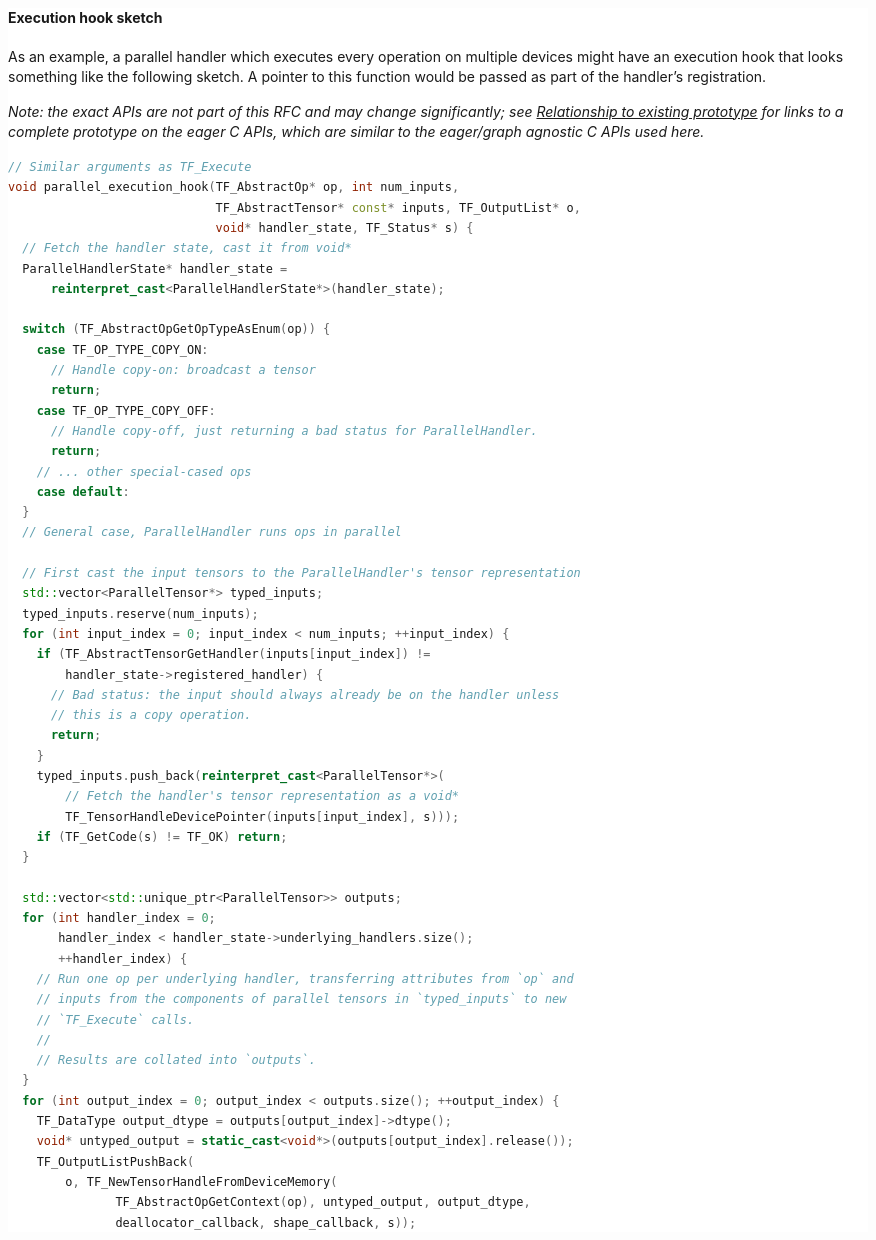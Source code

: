 
#### Execution hook sketch

As an example, a parallel handler which executes every operation on multiple devices might have an execution hook that looks something like the following sketch. A pointer to this function would be passed as part of the handler’s registration.

_Note: the exact APIs are not part of this RFC and may change significantly; see [Relationship to existing prototype](#relationship-to-existing-prototype) for links to a complete prototype on the eager C APIs, which are similar to the eager/graph agnostic C APIs used here._


```cpp
// Similar arguments as TF_Execute
void parallel_execution_hook(TF_AbstractOp* op, int num_inputs,
                             TF_AbstractTensor* const* inputs, TF_OutputList* o,
                             void* handler_state, TF_Status* s) {
  // Fetch the handler state, cast it from void*
  ParallelHandlerState* handler_state =
      reinterpret_cast<ParallelHandlerState*>(handler_state);

  switch (TF_AbstractOpGetOpTypeAsEnum(op)) {
    case TF_OP_TYPE_COPY_ON:
      // Handle copy-on: broadcast a tensor
      return;
    case TF_OP_TYPE_COPY_OFF:
      // Handle copy-off, just returning a bad status for ParallelHandler.
      return;
    // ... other special-cased ops
    case default:
  }
  // General case, ParallelHandler runs ops in parallel

  // First cast the input tensors to the ParallelHandler's tensor representation
  std::vector<ParallelTensor*> typed_inputs;
  typed_inputs.reserve(num_inputs);
  for (int input_index = 0; input_index < num_inputs; ++input_index) {
    if (TF_AbstractTensorGetHandler(inputs[input_index]) !=
        handler_state->registered_handler) {
      // Bad status: the input should always already be on the handler unless
      // this is a copy operation.
      return;
    }
    typed_inputs.push_back(reinterpret_cast<ParallelTensor*>(
        // Fetch the handler's tensor representation as a void*
        TF_TensorHandleDevicePointer(inputs[input_index], s)));
    if (TF_GetCode(s) != TF_OK) return;
  }

  std::vector<std::unique_ptr<ParallelTensor>> outputs;
  for (int handler_index = 0;
       handler_index < handler_state->underlying_handlers.size();
       ++handler_index) {
    // Run one op per underlying handler, transferring attributes from `op` and
    // inputs from the components of parallel tensors in `typed_inputs` to new
    // `TF_Execute` calls.
    //
    // Results are collated into `outputs`.
  }
  for (int output_index = 0; output_index < outputs.size(); ++output_index) {
    TF_DataType output_dtype = outputs[output_index]->dtype();
    void* untyped_output = static_cast<void*>(outputs[output_index].release());
    TF_OutputListPushBack(
        o, TF_NewTensorHandleFromDeviceMemory(
               TF_AbstractOpGetContext(op), untyped_output, output_dtype,
               deallocator_callback, shape_callback, s));
```